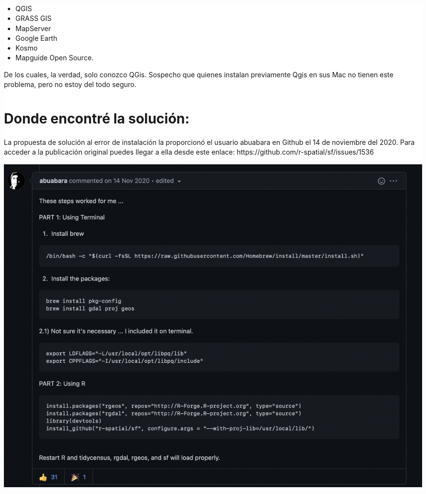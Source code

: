 -	QGIS
-	GRASS GIS
-	MapServer
-	Google Earth
-	Kosmo
-	Mapguide Open Source. 

De los cuales, la verdad, solo conozco QGis. Sospecho que quienes instalan previamente Qgis en sus Mac no tienen este problema, pero no estoy del todo seguro. 

# Donde encontré la solución: 

<p id = "rcorners_rojo">La propuesta de solución al error de instalación la proporcionó el usuario abuabara en Github el 14 de noviembre del 2020. Para acceder a la publicación original puedes llegar a ella desde este enlace: https://github.com/r-spatial/sf/issues/1536 </p>

![](images/image5.png)
